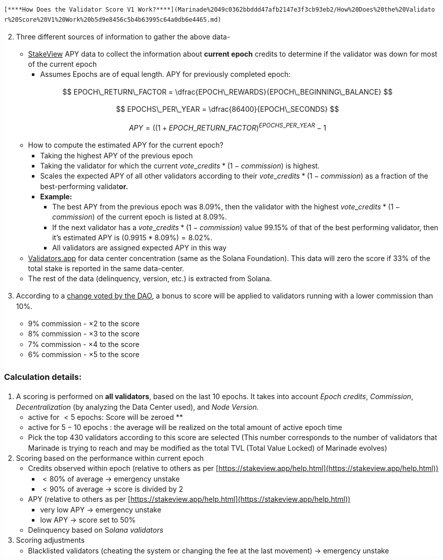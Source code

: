     [****How Does the Validator Score V1 Work?****](Marinade%2049c0362bbddd47afb2147e3f3cb93eb2/How%20Does%20the%20Validator%20Score%20V1%20Work%20b5d9e8456c5b4b63995c64a0db6e4465.md)
    
2. Three different sources of information to gather the above data-
    - [StakeView](https://stakeview.app/)  APY data to collect the information about **current epoch** credits to determine if the validator was down for most of the current epoch
        - Assumes Epochs are of equal length. APY for previously completed epoch:
    
    $$
    EPOCH\_RETURN\_FACTOR = \dfrac{EPOCH\_REWARDS}{EPOCH\_BEGINNING\_BALANCE}
    $$
    
    $$
    EPOCHS\_PER\_YEAR = \dfrac{86400}{EPOCH\_SECONDS}
    $$
    
    $$
    APY = ((1 + EPOCH\_RETURN\_FACTOR)^{ EPOCHS\_PER\_YEAR} - 1
    $$
    
    - How to compute the estimated APY for the current epoch?
        - Taking the highest APY of the previous epoch
        - Taking the validator for which the current $vote\_credits*(1-commission)$ is highest.
        - Scales the expected APY of all other validators according to their $vote\_credits*(1-commission)$ as a fraction of the best-performing validat**or.**
        - **Example:**
            - The best APY from the previous epoch was $8.09\%$, then the validator with the highest $vote\_credits*(1-commission)$ of the current epoch is listed at $8.09\%$.
            - If the next validator has a $vote\_credits*(1-commission)$ value $99.15\%$ of that of the best performing validator, then it’s estimated APY is $(0.9915*8.09\%) = 8.02\%$.
            - All validators are assigned expected APY in this way
    - [Validators.app](http://Validators.app) for data center concentration (same as the Solana Foundation). This data will zero the score if $33\%$ of the total stake is reported in the same data-center.
    - The rest of the data (delinquency, version, etc.) is extracted from Solana.
3. According to a [change voted by the DAO](https://forum.marinade.finance/t/dao-proposal-delegation-strategy-update-fee-structure-changes/252), a bonus to score will be applied to validators running with a lower commission than $10\%$.
    - $9\%$ commission - $\times2$ to the score
    - $8\%$ commission - $\times3$ to the score
    - $7\%$ commission - $\times4$ to the score
    - $6\%$ commission - $\times5$ to the score

### Calculation details:

1. A scoring is performed on **all validators**, based on the last $10$ epochs. It takes into account *Epoch credits*, *Commission*, *Decentralization* (by analyzing the Data Center used), and *Node Version.*
    - active for $< 5$ epochs: Score will be zeroed **
    - active for $5-10$ epochs : the average will be realized on the total amount of active epoch time
    - Pick the top $430$ validators according to this score are selected  (This number corresponds to the number of validators that Marinade is trying to reach and may be modified as the total TVL (Total Value Locked) of Marinade evolves)
2. Scoring based on the performance within current epoch
    - Credits observed within epoch (relative to others as per [https://stakeview.app/help.html](https://stakeview.app/help.html))
        - $< 80\%$ of average $\rightarrow$ emergency unstake
        - $< 90\%$ of average $\rightarrow$ score is divided by $2$
    - APY (relative to others as per [https://stakeview.app/help.html](https://stakeview.app/help.html))
        - very low APY $\rightarrow$ emergency unstake
        - low APY $\rightarrow$ score set to $50 \%$
    - Delinquency based on S*olana validators*
3. Scoring adjustments
    - Blacklisted validators (cheating the system or changing the fee at the last movement) $\rightarrow$ emergency unstake